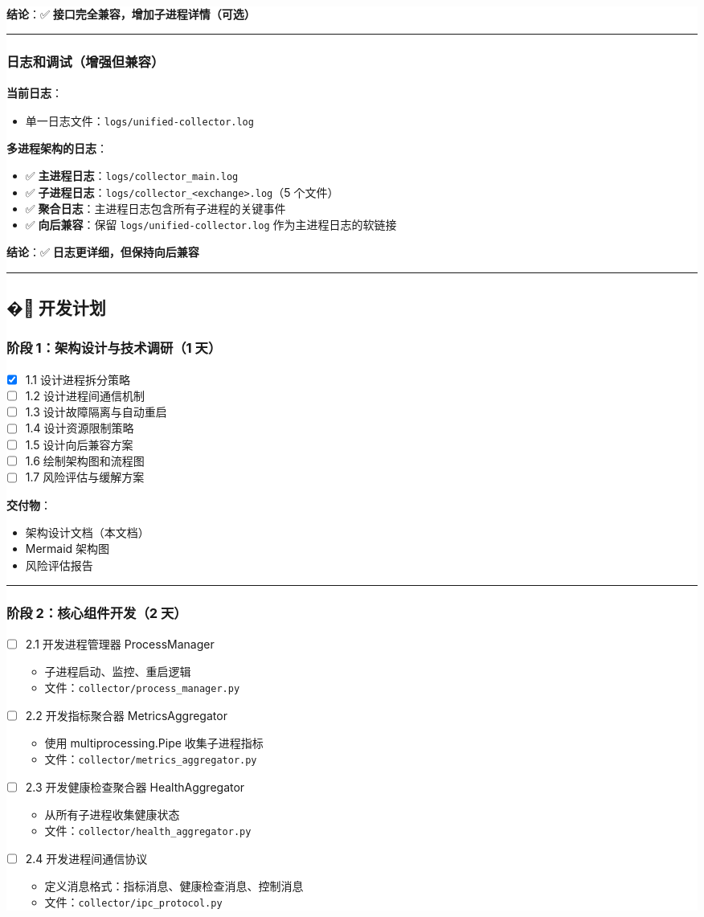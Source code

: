**结论**：✅ **接口完全兼容，增加子进程详情（可选）**

---

### 日志和调试（增强但兼容）

**当前日志**：
- 单一日志文件：`logs/unified-collector.log`

**多进程架构的日志**：
- ✅ **主进程日志**：`logs/collector_main.log`
- ✅ **子进程日志**：`logs/collector_<exchange>.log`（5 个文件）
- ✅ **聚合日志**：主进程日志包含所有子进程的关键事件
- ✅ **向后兼容**：保留 `logs/unified-collector.log` 作为主进程日志的软链接

**结论**：✅ **日志更详细，但保持向后兼容**

---

## �📅 开发计划

### 阶段 1：架构设计与技术调研（1 天）

- [x] 1.1 设计进程拆分策略
- [ ] 1.2 设计进程间通信机制
- [ ] 1.3 设计故障隔离与自动重启
- [ ] 1.4 设计资源限制策略
- [ ] 1.5 设计向后兼容方案
- [ ] 1.6 绘制架构图和流程图
- [ ] 1.7 风险评估与缓解方案

**交付物**：
- 架构设计文档（本文档）
- Mermaid 架构图
- 风险评估报告

---

### 阶段 2：核心组件开发（2 天）

- [ ] 2.1 开发进程管理器 ProcessManager
  - 子进程启动、监控、重启逻辑
  - 文件：`collector/process_manager.py`
  
- [ ] 2.2 开发指标聚合器 MetricsAggregator
  - 使用 multiprocessing.Pipe 收集子进程指标
  - 文件：`collector/metrics_aggregator.py`
  
- [ ] 2.3 开发健康检查聚合器 HealthAggregator
  - 从所有子进程收集健康状态
  - 文件：`collector/health_aggregator.py`
  
- [ ] 2.4 开发进程间通信协议
  - 定义消息格式：指标消息、健康检查消息、控制消息
  - 文件：`collector/ipc_protocol.py`
  